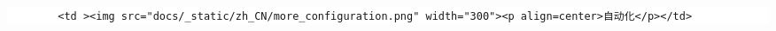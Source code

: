             <td ><img src="docs/_static/zh_CN/more_configuration.png" width="300"><p align=center>自动化</p></td>